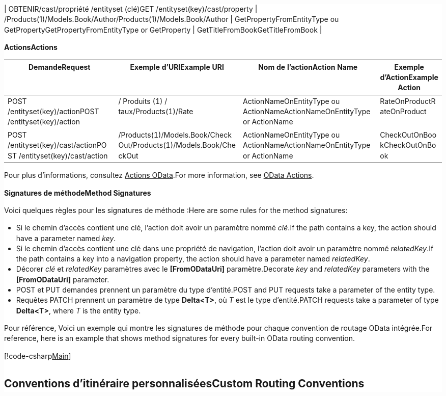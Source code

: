 | <span data-ttu-id="5d4f6-230">OBTENIR/cast/propriété /entityset (clé)</span><span class="sxs-lookup"><span data-stu-id="5d4f6-230">GET /entityset(key)/cast/property</span></span> | <span data-ttu-id="5d4f6-231">/Products(1)/Models.Book/Author</span><span class="sxs-lookup"><span data-stu-id="5d4f6-231">/Products(1)/Models.Book/Author</span></span> | <span data-ttu-id="5d4f6-232">GetPropertyFromEntityType ou GetProperty</span><span class="sxs-lookup"><span data-stu-id="5d4f6-232">GetPropertyFromEntityType or GetProperty</span></span> | <span data-ttu-id="5d4f6-233">GetTitleFromBook</span><span class="sxs-lookup"><span data-stu-id="5d4f6-233">GetTitleFromBook</span></span> |

<span data-ttu-id="5d4f6-234">**Actions**</span><span class="sxs-lookup"><span data-stu-id="5d4f6-234">**Actions**</span></span>

| <span data-ttu-id="5d4f6-235">Demande</span><span class="sxs-lookup"><span data-stu-id="5d4f6-235">Request</span></span> | <span data-ttu-id="5d4f6-236">Exemple d’URI</span><span class="sxs-lookup"><span data-stu-id="5d4f6-236">Example URI</span></span> | <span data-ttu-id="5d4f6-237">Nom de l’action</span><span class="sxs-lookup"><span data-stu-id="5d4f6-237">Action Name</span></span> | <span data-ttu-id="5d4f6-238">Exemple d’Action</span><span class="sxs-lookup"><span data-stu-id="5d4f6-238">Example Action</span></span> |
| --- | --- | --- | --- |
| <span data-ttu-id="5d4f6-239">POST /entityset(key)/action</span><span class="sxs-lookup"><span data-stu-id="5d4f6-239">POST /entityset(key)/action</span></span> | <span data-ttu-id="5d4f6-240">/ Produits (1) / taux</span><span class="sxs-lookup"><span data-stu-id="5d4f6-240">/Products(1)/Rate</span></span> | <span data-ttu-id="5d4f6-241">ActionNameOnEntityType ou ActionName</span><span class="sxs-lookup"><span data-stu-id="5d4f6-241">ActionNameOnEntityType or ActionName</span></span> | <span data-ttu-id="5d4f6-242">RateOnProduct</span><span class="sxs-lookup"><span data-stu-id="5d4f6-242">RateOnProduct</span></span> |
| <span data-ttu-id="5d4f6-243">POST /entityset(key)/cast/action</span><span class="sxs-lookup"><span data-stu-id="5d4f6-243">POST /entityset(key)/cast/action</span></span> | <span data-ttu-id="5d4f6-244">/Products(1)/Models.Book/CheckOut</span><span class="sxs-lookup"><span data-stu-id="5d4f6-244">/Products(1)/Models.Book/CheckOut</span></span> | <span data-ttu-id="5d4f6-245">ActionNameOnEntityType ou ActionName</span><span class="sxs-lookup"><span data-stu-id="5d4f6-245">ActionNameOnEntityType or ActionName</span></span> | <span data-ttu-id="5d4f6-246">CheckOutOnBook</span><span class="sxs-lookup"><span data-stu-id="5d4f6-246">CheckOutOnBook</span></span> |

<span data-ttu-id="5d4f6-247">Pour plus d’informations, consultez [Actions OData](odata-v3/odata-actions.md).</span><span class="sxs-lookup"><span data-stu-id="5d4f6-247">For more information, see [OData Actions](odata-v3/odata-actions.md).</span></span>

<span data-ttu-id="5d4f6-248">**Signatures de méthode**</span><span class="sxs-lookup"><span data-stu-id="5d4f6-248">**Method Signatures**</span></span>

<span data-ttu-id="5d4f6-249">Voici quelques règles pour les signatures de méthode :</span><span class="sxs-lookup"><span data-stu-id="5d4f6-249">Here are some rules for the method signatures:</span></span>

- <span data-ttu-id="5d4f6-250">Si le chemin d’accès contient une clé, l’action doit avoir un paramètre nommé *clé*.</span><span class="sxs-lookup"><span data-stu-id="5d4f6-250">If the path contains a key, the action should have a parameter named *key*.</span></span>
- <span data-ttu-id="5d4f6-251">Si le chemin d’accès contient une clé dans une propriété de navigation, l’action doit avoir un paramètre nommé *relatedKey*.</span><span class="sxs-lookup"><span data-stu-id="5d4f6-251">If the path contains a key into a navigation property, the action should have a parameter named *relatedKey*.</span></span>
- <span data-ttu-id="5d4f6-252">Décorer *clé* et *relatedKey* paramètres avec le **[FromODataUri]** paramètre.</span><span class="sxs-lookup"><span data-stu-id="5d4f6-252">Decorate *key* and *relatedKey* parameters with the **[FromODataUri]** parameter.</span></span>
- <span data-ttu-id="5d4f6-253">POST et PUT demandes prennent un paramètre du type d’entité.</span><span class="sxs-lookup"><span data-stu-id="5d4f6-253">POST and PUT requests take a parameter of the entity type.</span></span>
- <span data-ttu-id="5d4f6-254">Requêtes PATCH prennent un paramètre de type **Delta&lt;T&gt;**, où *T* est le type d’entité.</span><span class="sxs-lookup"><span data-stu-id="5d4f6-254">PATCH requests take a parameter of type **Delta&lt;T&gt;**, where *T* is the entity type.</span></span>

<span data-ttu-id="5d4f6-255">Pour référence, Voici un exemple qui montre les signatures de méthode pour chaque convention de routage OData intégrée.</span><span class="sxs-lookup"><span data-stu-id="5d4f6-255">For reference, here is an example that shows method signatures for every built-in OData routing convention.</span></span>

[!code-csharp[Main](odata-routing-conventions/samples/sample1.cs)]

<a id="custom"></a>
## <a name="custom-routing-conventions"></a><span data-ttu-id="5d4f6-256">Conventions d’itinéraire personnalisées</span><span class="sxs-lookup"><span data-stu-id="5d4f6-256">Custom Routing Conventions</span></span>
